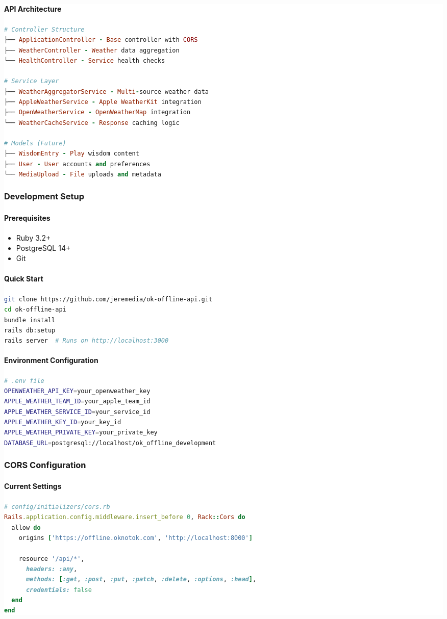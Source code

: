 #### API Architecture
```ruby
# Controller Structure
├── ApplicationController - Base controller with CORS
├── WeatherController - Weather data aggregation
└── HealthController - Service health checks

# Service Layer
├── WeatherAggregatorService - Multi-source weather data
├── AppleWeatherService - Apple WeatherKit integration
├── OpenWeatherService - OpenWeatherMap integration
└── WeatherCacheService - Response caching logic

# Models (Future)
├── WisdomEntry - Play wisdom content
├── User - User accounts and preferences
└── MediaUpload - File uploads and metadata
```

### Development Setup

#### Prerequisites
- Ruby 3.2+
- PostgreSQL 14+
- Git

#### Quick Start
```bash
git clone https://github.com/jeremedia/ok-offline-api.git
cd ok-offline-api
bundle install
rails db:setup
rails server  # Runs on http://localhost:3000
```

#### Environment Configuration
```bash
# .env file
OPENWEATHER_API_KEY=your_openweather_key
APPLE_WEATHER_TEAM_ID=your_apple_team_id
APPLE_WEATHER_SERVICE_ID=your_service_id
APPLE_WEATHER_KEY_ID=your_key_id
APPLE_WEATHER_PRIVATE_KEY=your_private_key
DATABASE_URL=postgresql://localhost/ok_offline_development
```

### CORS Configuration

#### Current Settings
```ruby
# config/initializers/cors.rb
Rails.application.config.middleware.insert_before 0, Rack::Cors do
  allow do
    origins ['https://offline.oknotok.com', 'http://localhost:8000']
    
    resource '/api/*',
      headers: :any,
      methods: [:get, :post, :put, :patch, :delete, :options, :head],
      credentials: false
  end
end
```
